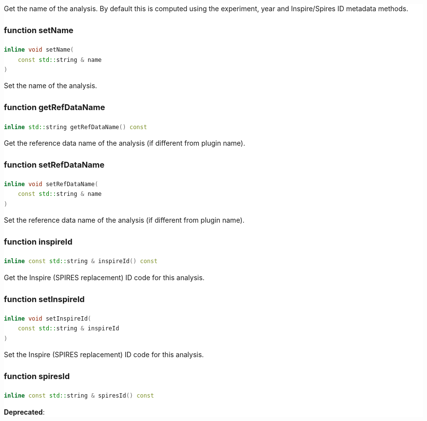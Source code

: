 
Get the name of the analysis. By default this is computed using the experiment, year and Inspire/Spires ID metadata methods. 


### function setName

```cpp
inline void setName(
    const std::string & name
)
```

Set the name of the analysis. 

### function getRefDataName

```cpp
inline std::string getRefDataName() const
```

Get the reference data name of the analysis (if different from plugin name). 

### function setRefDataName

```cpp
inline void setRefDataName(
    const std::string & name
)
```

Set the reference data name of the analysis (if different from plugin name). 

### function inspireId

```cpp
inline const std::string & inspireId() const
```

Get the Inspire (SPIRES replacement) ID code for this analysis. 

### function setInspireId

```cpp
inline void setInspireId(
    const std::string & inspireId
)
```

Set the Inspire (SPIRES replacement) ID code for this analysis. 

### function spiresId

```cpp
inline const std::string & spiresId() const
```


**Deprecated**: 
